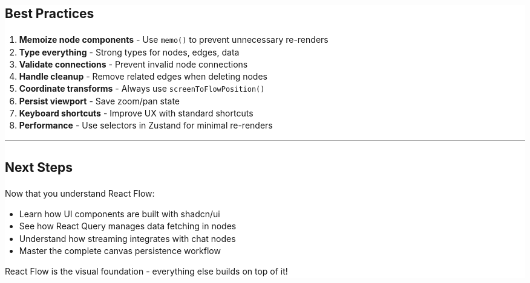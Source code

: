 
## Best Practices

1. **Memoize node components** - Use `memo()` to prevent unnecessary re-renders
2. **Type everything** - Strong types for nodes, edges, data
3. **Validate connections** - Prevent invalid node connections
4. **Handle cleanup** - Remove related edges when deleting nodes
5. **Coordinate transforms** - Always use `screenToFlowPosition()`
6. **Persist viewport** - Save zoom/pan state
7. **Keyboard shortcuts** - Improve UX with standard shortcuts
8. **Performance** - Use selectors in Zustand for minimal re-renders

---

## Next Steps

Now that you understand React Flow:
- Learn how UI components are built with shadcn/ui
- See how React Query manages data fetching in nodes
- Understand how streaming integrates with chat nodes
- Master the complete canvas persistence workflow

React Flow is the visual foundation - everything else builds on top of it!


